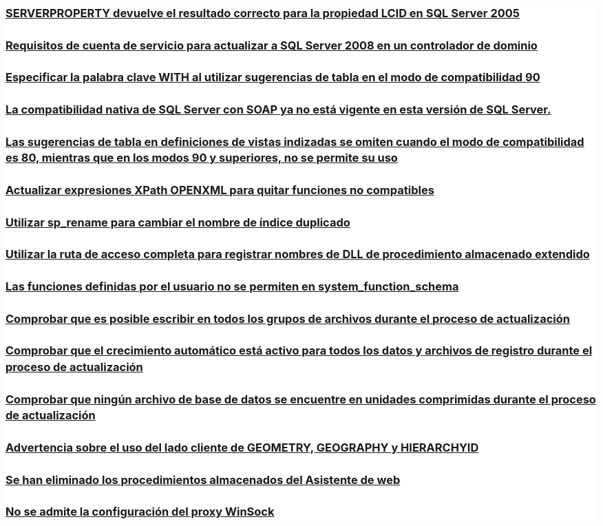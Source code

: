 ### [SERVERPROPERTY devuelve el resultado correcto para la propiedad LCID en SQL Server 2005](serverproperty-returns-correct-result-for-lcid-property-in-sql-server-2005.md)
### [Requisitos de cuenta de servicio para actualizar a SQL Server 2008 en un controlador de dominio](service-account-requirements-upgrade-sql-server-2008-on-domain-controller.md)
### [Especificar la palabra clave WITH al utilizar sugerencias de tabla en el modo de compatibilidad 90](specify-the-with-keyword-when-using-table-hints-in-90-compatibility-mode.md)
### [La compatibilidad nativa de SQL Server con SOAP ya no está vigente en esta versión de SQL Server.](sql-server-native-soap-support-is-discontinued-in-this-version-of-sql-server.md)
### [Las sugerencias de tabla en definiciones de vistas indizadas se omiten cuando el modo de compatibilidad es 80, mientras que en los modos 90 y superiores, no se permite su uso](table-hints-indexed-views-ignored-80-compatibility-mode-not-allowed-90-later.md)
### [Actualizar expresiones XPath OPENXML para quitar funciones no compatibles](update-openxml-xpath-expressions-to-remove-unsupported-functions.md)
### [Utilizar sp_rename para cambiar el nombre de índice duplicado](use-sp-rename-to-rename-duplicate-index-name.md)
### [Utilizar la ruta de acceso completa para registrar nombres de DLL de procedimiento almacenado extendido](use-the-full-path-to-register-extended-stored-procedure-dll-names.md)
### [Las funciones definidas por el usuario no se permiten en system_function_schema](user-defined-functions-are-not-allowed-in-system-function-schema.md)
### [Comprobar que es posible escribir en todos los grupos de archivos durante el proceso de actualización](verify-all-filegroups-are-writeable-during-the-upgrade-process.md)
### [Comprobar que el crecimiento automático está activo para todos los datos y archivos de registro durante el proceso de actualización](verify-autogrow-turned-on-for-all-data-and-log-files-during-upgrade.md)
### [Comprobar que ningún archivo de base de datos se encuentre en unidades comprimidas durante el proceso de actualización](verify-no-database-files-on-compressed-drives-during-upgrade.md)
### [Advertencia sobre el uso del lado cliente de GEOMETRY, GEOGRAPHY y HIERARCHYID](warning-about-client-side-usage-of-geometry-geography-and-hierarchyid.md)
### [Se han eliminado los procedimientos almacenados del Asistente de web](web-assistant-stored-procedures-have-been-removed.md)
### [No se admite la configuración del proxy WinSock](winsock-proxy-configuration-not-supported.md)